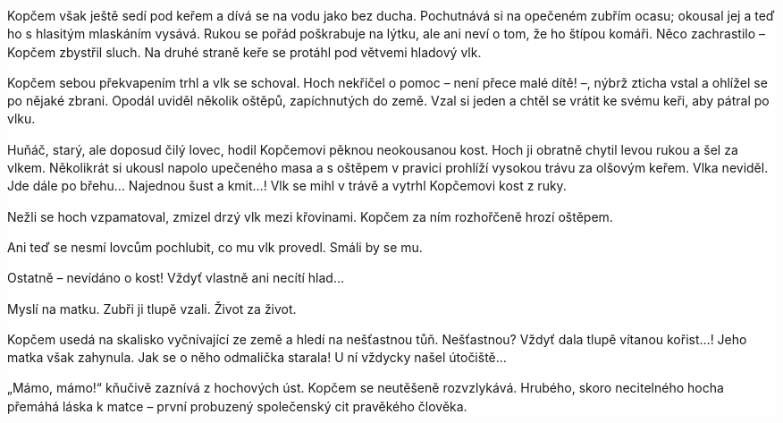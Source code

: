 Kopčem však ještě sedí pod keřem a dívá se na vodu jako bez ducha. Pochutnává si na opečeném zubřím ocasu; okousal jej a teď ho s hlasitým mlaskáním vysává. Rukou se pořád poškrabuje na lýtku, ale ani neví o tom, že ho štípou komáři. Něco zachrastilo – Kopčem zbystřil sluch. Na druhé straně keře se protáhl pod větvemi hladový vlk.

Kopčem sebou překvapením trhl a vlk se schoval. Hoch nekřičel o pomoc – není přece malé dítě! –, nýbrž zticha vstal a ohlížel se po nějaké zbrani. Opodál uviděl několik oštěpů, zapíchnutých do země. Vzal si jeden a chtěl se vrátit ke svému keři, aby pátral po vlku.

Huňáč, starý, ale doposud čilý lovec, hodil Kopčemovi pěknou neokousanou kost. Hoch ji obratně chytil levou rukou a šel za vlkem. Několikrát si ukousl napolo upečeného masa a s oštěpem v pravici prohlíží vysokou trávu za olšovým keřem. Vlka neviděl. Jde dále po břehu… Najednou šust a kmit…! Vlk se mihl v trávě a vytrhl Kopčemovi kost z ruky.

Nežli se hoch vzpamatoval, zmizel drzý vlk mezi křovinami. Kopčem za ním rozhořčeně hrozí oštěpem.

Ani teď se nesmí lovcům pochlubit, co mu vlk provedl. Smáli by se mu.

Ostatně – nevídáno o kost! Vždyť vlastně ani necítí hlad…

Myslí na matku. Zubři ji tlupě vzali. Život za život.

Kopčem usedá na skalisko vyčnívající ze země a hledí na nešťastnou tůň. Nešťastnou? Vždyť dala tlupě vítanou kořist…! Jeho matka však zahynula. Jak se o něho odmalička starala! U ní vždycky našel útočiště…

„Mámo, mámo!“ kňučivě zaznívá z hochových úst. Kopčem se neutěšeně rozvzlykává. Hrubého, skoro necitelného hocha přemáhá láska k matce – první probuzený společenský cit pravěkého člověka.
